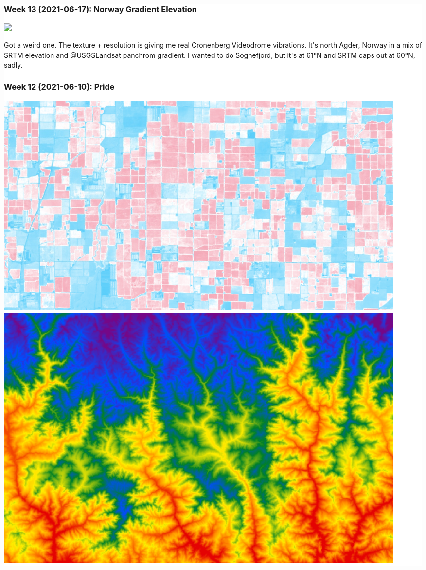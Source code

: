
### Week 13 (2021-06-17): Norway Gradient Elevation

<img style="float: center;" width=800 src="/docs/assets/eo_art/2021_06_17/norway_s_m_d_zoom.png">

Got a weird one. The texture + resolution is giving me real Cronenberg Videodrome vibrations. It's north Agder, Norway in a mix of SRTM elevation and
@USGSLandsat panchrom gradient. I wanted to do Sognefjord, but it's at 61°N and SRTM caps out at 60°N, sadly.

### Week 12 (2021-06-10): Pride

<img style="float: center;" width=800 src="/docs/assets/eo_art/2021_06_10/california_trans.png">

<img style="float: center;" width=800 src="/docs/assets/eo_art/2021_06_10/bhutan_pride_2.png">
